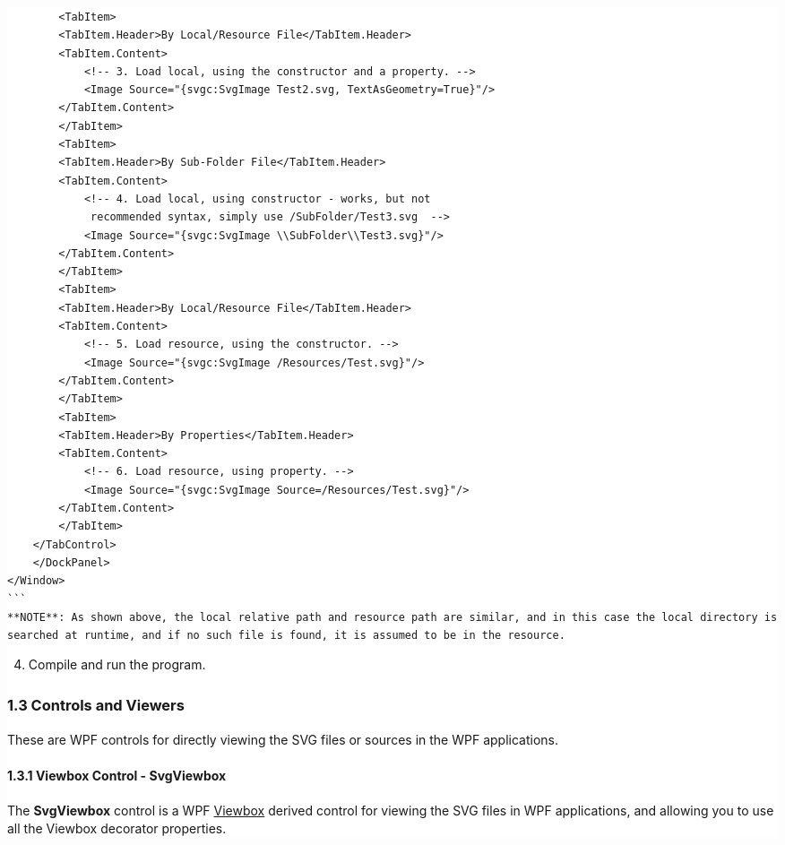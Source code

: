 		    <TabItem>
			<TabItem.Header>By Local/Resource File</TabItem.Header>
			<TabItem.Content>
			    <!-- 3. Load local, using the constructor and a property. -->
			    <Image Source="{svgc:SvgImage Test2.svg, TextAsGeometry=True}"/>
			</TabItem.Content>
		    </TabItem>
		    <TabItem>
			<TabItem.Header>By Sub-Folder File</TabItem.Header>
			<TabItem.Content>
			    <!-- 4. Load local, using constructor - works, but not 
			     recommended syntax, simply use /SubFolder/Test3.svg  -->
			    <Image Source="{svgc:SvgImage \\SubFolder\\Test3.svg}"/>
			</TabItem.Content>
		    </TabItem>
		    <TabItem>
			<TabItem.Header>By Local/Resource File</TabItem.Header>
			<TabItem.Content>
			    <!-- 5. Load resource, using the constructor. -->
			    <Image Source="{svgc:SvgImage /Resources/Test.svg}"/>
			</TabItem.Content>
		    </TabItem>
		    <TabItem>
			<TabItem.Header>By Properties</TabItem.Header>
			<TabItem.Content>
			    <!-- 6. Load resource, using property. -->
			    <Image Source="{svgc:SvgImage Source=/Resources/Test.svg}"/>
			</TabItem.Content>
		    </TabItem>
		</TabControl>
	    </DockPanel>
	</Window>
	```
	**NOTE**: As shown above, the local relative path and resource path are similar, and in this case the local directory is searched at runtime, and if no such file is found, it is assumed to be in the resource.
4. Compile and run the program. 


### [](#Controls)1.3 Controls and Viewers
These are WPF controls for directly viewing the SVG files or sources in the WPF applications.

#### 1.3.1 Viewbox Control - SvgViewbox
The **SvgViewbox** control is a WPF [Viewbox](https://docs.microsoft.com/en-us/dotnet/api/system.windows.controls.viewbox) derived control for viewing the SVG files in WPF applications, and allowing you to use all the Viewbox decorator properties. 
